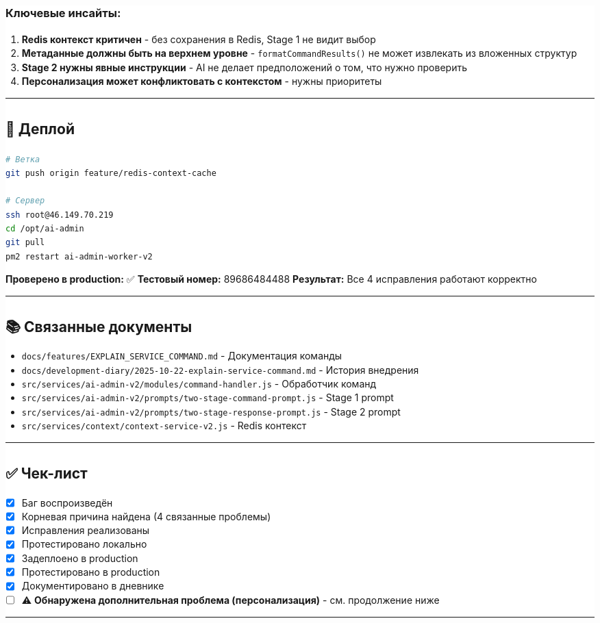 
### Ключевые инсайты:

1. **Redis контекст критичен** - без сохранения в Redis, Stage 1 не видит выбор
2. **Метаданные должны быть на верхнем уровне** - `formatCommandResults()` не может извлекать из вложенных структур
3. **Stage 2 нужны явные инструкции** - AI не делает предположений о том, что нужно проверить
4. **Персонализация может конфликтовать с контекстом** - нужны приоритеты

---

## 🚀 Деплой

```bash
# Ветка
git push origin feature/redis-context-cache

# Сервер
ssh root@46.149.70.219
cd /opt/ai-admin
git pull
pm2 restart ai-admin-worker-v2
```

**Проверено в production:** ✅
**Тестовый номер:** 89686484488
**Результат:** Все 4 исправления работают корректно

---

## 📚 Связанные документы

- `docs/features/EXPLAIN_SERVICE_COMMAND.md` - Документация команды
- `docs/development-diary/2025-10-22-explain-service-command.md` - История внедрения
- `src/services/ai-admin-v2/modules/command-handler.js` - Обработчик команд
- `src/services/ai-admin-v2/prompts/two-stage-command-prompt.js` - Stage 1 prompt
- `src/services/ai-admin-v2/prompts/two-stage-response-prompt.js` - Stage 2 prompt
- `src/services/context/context-service-v2.js` - Redis контекст

---

## ✅ Чек-лист

- [x] Баг воспроизведён
- [x] Корневая причина найдена (4 связанные проблемы)
- [x] Исправления реализованы
- [x] Протестировано локально
- [x] Задеплоено в production
- [x] Протестировано в production
- [x] Документировано в дневнике
- [ ] ⚠️ **Обнаружена дополнительная проблема (персонализация)** - см. продолжение ниже

---
